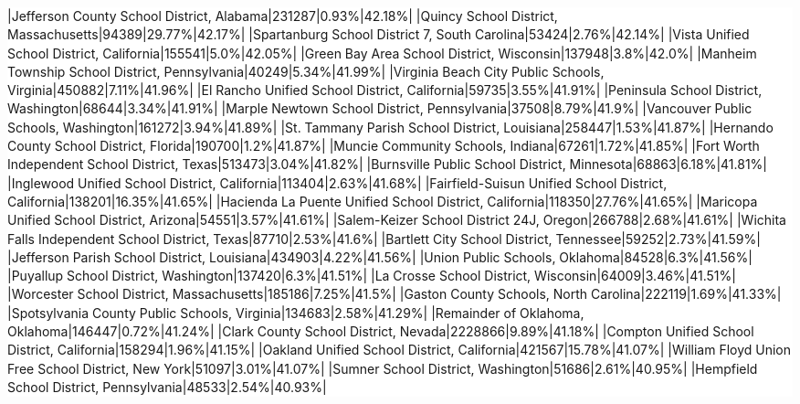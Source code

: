 |Jefferson County School District, Alabama|231287|0.93%|42.18%|
|Quincy School District, Massachusetts|94389|29.77%|42.17%|
|Spartanburg School District 7, South Carolina|53424|2.76%|42.14%|
|Vista Unified School District, California|155541|5.0%|42.05%|
|Green Bay Area School District, Wisconsin|137948|3.8%|42.0%|
|Manheim Township School District, Pennsylvania|40249|5.34%|41.99%|
|Virginia Beach City Public Schools, Virginia|450882|7.11%|41.96%|
|El Rancho Unified School District, California|59735|3.55%|41.91%|
|Peninsula School District, Washington|68644|3.34%|41.91%|
|Marple Newtown School District, Pennsylvania|37508|8.79%|41.9%|
|Vancouver Public Schools, Washington|161272|3.94%|41.89%|
|St. Tammany Parish School District, Louisiana|258447|1.53%|41.87%|
|Hernando County School District, Florida|190700|1.2%|41.87%|
|Muncie Community Schools, Indiana|67261|1.72%|41.85%|
|Fort Worth Independent School District, Texas|513473|3.04%|41.82%|
|Burnsville Public School District, Minnesota|68863|6.18%|41.81%|
|Inglewood Unified School District, California|113404|2.63%|41.68%|
|Fairfield-Suisun Unified School District, California|138201|16.35%|41.65%|
|Hacienda La Puente Unified School District, California|118350|27.76%|41.65%|
|Maricopa Unified School District, Arizona|54551|3.57%|41.61%|
|Salem-Keizer School District 24J, Oregon|266788|2.68%|41.61%|
|Wichita Falls Independent School District, Texas|87710|2.53%|41.6%|
|Bartlett City School District, Tennessee|59252|2.73%|41.59%|
|Jefferson Parish School District, Louisiana|434903|4.22%|41.56%|
|Union Public Schools, Oklahoma|84528|6.3%|41.56%|
|Puyallup School District, Washington|137420|6.3%|41.51%|
|La Crosse School District, Wisconsin|64009|3.46%|41.51%|
|Worcester School District, Massachusetts|185186|7.25%|41.5%|
|Gaston County Schools, North Carolina|222119|1.69%|41.33%|
|Spotsylvania County Public Schools, Virginia|134683|2.58%|41.29%|
|Remainder of Oklahoma, Oklahoma|146447|0.72%|41.24%|
|Clark County School District, Nevada|2228866|9.89%|41.18%|
|Compton Unified School District, California|158294|1.96%|41.15%|
|Oakland Unified School District, California|421567|15.78%|41.07%|
|William Floyd Union Free School District, New York|51097|3.01%|41.07%|
|Sumner School District, Washington|51686|2.61%|40.95%|
|Hempfield School District, Pennsylvania|48533|2.54%|40.93%|